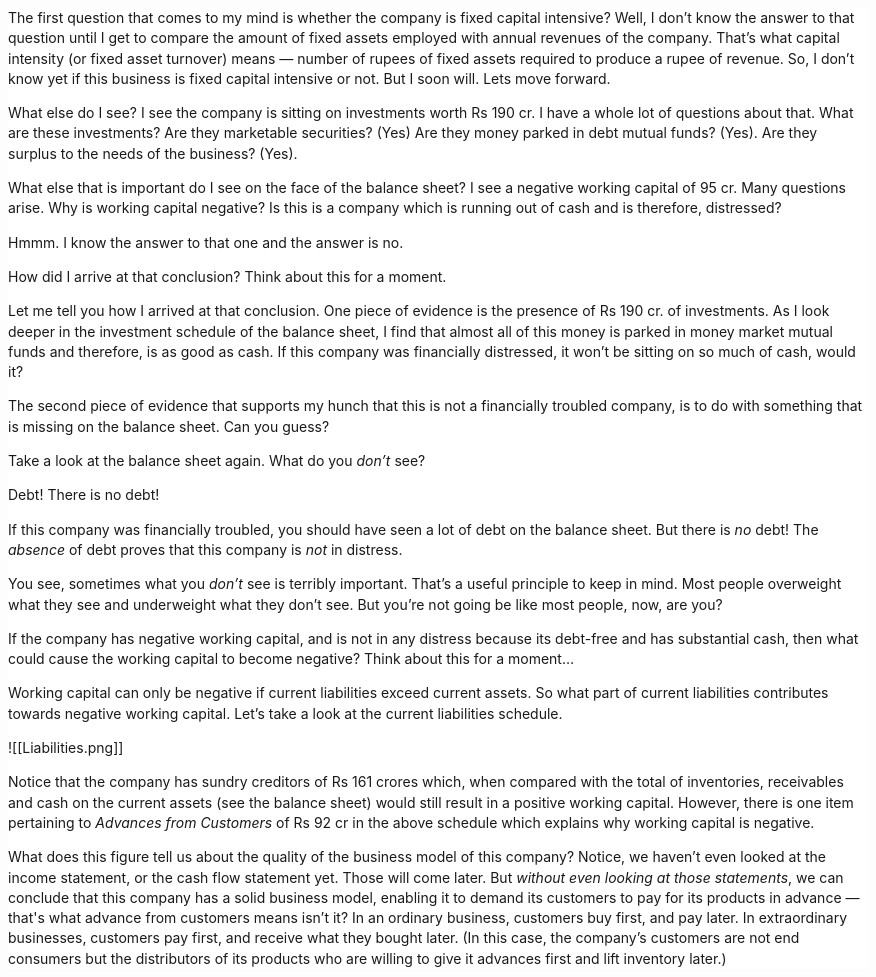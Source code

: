 The first question that comes to my mind is whether the company is fixed capital intensive? Well, I don’t know the answer to that question until I get to compare the amount of fixed assets employed with annual revenues of the company. That’s what capital intensity (or fixed asset turnover) means — number of rupees of fixed assets required to produce a rupee of revenue. So, I don’t know yet if this business is fixed capital intensive or not. But I soon will. Lets move forward.

What else do I see? I see the company is sitting on investments worth Rs 190 cr. I have a whole lot of questions about that. What are these investments? Are they marketable securities? (Yes) Are they money parked in debt mutual funds? (Yes). Are they surplus to the needs of the business? (Yes).

What else that is important do I see on the face of the balance sheet? I see a negative working capital of 95 cr. Many questions arise. Why is working capital negative? Is this is a company which is running out of cash and is therefore, distressed?

Hmmm. I know the answer to that one and the answer is no.

How did I arrive at that conclusion? Think about this for a moment.

Let me tell you how I arrived at that conclusion. One piece of evidence is the presence of Rs 190 cr. of investments. As I look deeper in the investment schedule of the balance sheet, I find that almost all of this money is parked in money market mutual funds and therefore, is as good as cash. If this company was financially distressed, it won’t be sitting on so much of cash, would it?

The second piece of evidence that supports my hunch that this is not a financially troubled company, is to do with something that is missing on the balance sheet. Can you guess?

Take a look at the balance sheet again. What do you *don’t* see?

Debt! There is no debt!

If this company was financially troubled, you should have seen a lot of debt on the balance sheet. But there is *no* debt! The *absence* of debt proves that this company is *not* in distress.

You see, sometimes what you *don’t* see is terribly important. That’s a useful principle to keep in mind. Most people overweight what they see and underweight what they don’t see. But you’re not going be like most people, now, are you?

If the company has negative working capital, and is not in any distress because its debt-free and has substantial cash, then what could cause the working capital to become negative? Think about this for a moment…

Working capital can only be negative if current liabilities exceed current assets. So what part of current liabilities contributes towards negative working capital. Let’s take a look at the current liabilities schedule.

![[Liabilities.png]]

Notice that the company has sundry creditors of Rs 161 crores which, when compared with the total of inventories, receivables and cash on the current assets (see the balance sheet) would still result in a positive working capital. However, there is one item pertaining to *Advances from Customers* of Rs 92 cr in the above schedule which explains why working capital is negative.

What does this figure tell us about the quality of the business model of this company? Notice, we haven’t even looked at the income statement, or the cash flow statement yet. Those will come later. But *without even looking at those statements*, we can conclude that this company has a solid business model, enabling it to demand its customers to pay for its products in advance — that's what advance from customers means isn’t it? In an ordinary business, customers buy first, and pay later. In extraordinary businesses, customers pay first, and receive what they bought later. (In this case, the company’s customers are not end consumers but the distributors of its products who are willing to give it advances first and lift inventory later.)
